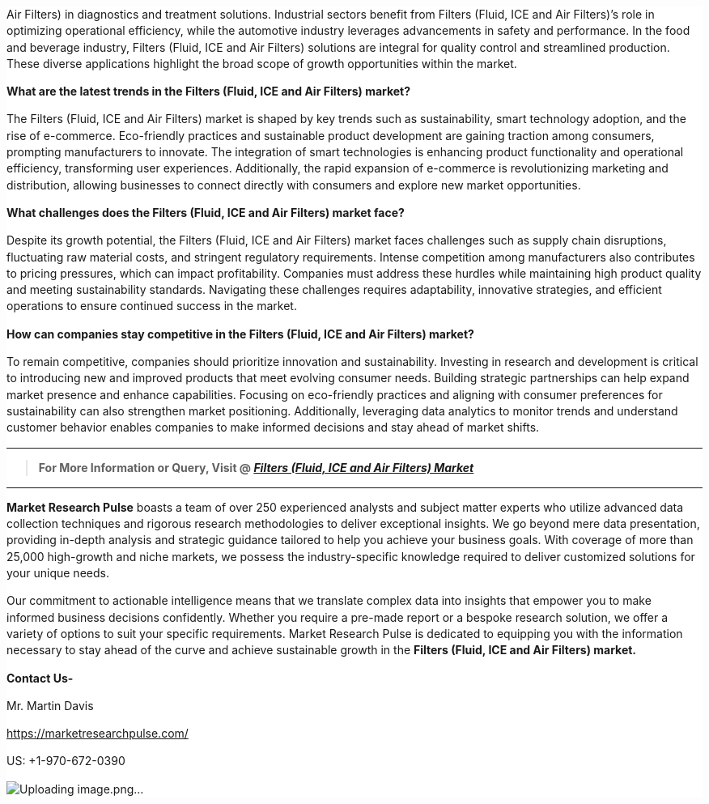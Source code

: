 Air Filters) in diagnostics and treatment solutions. Industrial sectors benefit from Filters (Fluid, ICE and Air Filters)&rsquo;s role in optimizing operational efficiency, while the automotive industry leverages advancements in safety and performance. In the food and beverage industry, Filters (Fluid, ICE and Air Filters) solutions are integral for quality control and streamlined production. These diverse applications highlight the broad scope of growth opportunities within the market.</p><p><strong>What are the latest trends in the Filters (Fluid, ICE and Air Filters) market?</strong></p><p>The Filters (Fluid, ICE and Air Filters) market is shaped by key trends such as sustainability, smart technology adoption, and the rise of e-commerce. Eco-friendly practices and sustainable product development are gaining traction among consumers, prompting manufacturers to innovate. The integration of smart technologies is enhancing product functionality and operational efficiency, transforming user experiences. Additionally, the rapid expansion of e-commerce is revolutionizing marketing and distribution, allowing businesses to connect directly with consumers and explore new market opportunities.</p><p><strong>What challenges does the Filters (Fluid, ICE and Air Filters) market face?</strong></p><p>Despite its growth potential, the Filters (Fluid, ICE and Air Filters) market faces challenges such as supply chain disruptions, fluctuating raw material costs, and stringent regulatory requirements. Intense competition among manufacturers also contributes to pricing pressures, which can impact profitability. Companies must address these hurdles while maintaining high product quality and meeting sustainability standards. Navigating these challenges requires adaptability, innovative strategies, and efficient operations to ensure continued success in the market.</p><p><strong>How can companies stay competitive in the Filters (Fluid, ICE and Air Filters) market?</strong></p><p>To remain competitive, companies should prioritize innovation and sustainability. Investing in research and development is critical to introducing new and improved products that meet evolving consumer needs. Building strategic partnerships can help expand market presence and enhance capabilities. Focusing on eco-friendly practices and aligning with consumer preferences for sustainability can also strengthen market positioning. Additionally, leveraging data analytics to monitor trends and understand customer behavior enables companies to make informed decisions and stay ahead of market shifts.</p><hr /><blockquote><p><strong>For More Information or Query, Visit @&nbsp;<em><a href="https://marketresearchpulse.com/report/75916/filters-fluid-ice-and-air-filters-market?utm_source=Linkedin&utm_medium=0116">Filters (Fluid, ICE and Air Filters) Market</a></em></strong></p></blockquote><hr /><p><strong>Market Research Pulse</strong> boasts a team of over 250 experienced analysts and subject matter experts who utilize advanced data collection techniques and rigorous research methodologies to deliver exceptional insights. We go beyond mere data presentation, providing in-depth analysis and strategic guidance tailored to help you achieve your business goals. With coverage of more than 25,000 high-growth and niche markets, we possess the industry-specific knowledge required to deliver customized solutions for your unique needs.</p><p>Our commitment to actionable intelligence means that we translate complex data into insights that empower you to make informed business decisions confidently. Whether you require a pre-made report or a bespoke research solution, we offer a variety of options to suit your specific requirements. Market Research Pulse is dedicated to equipping you with the information necessary to stay ahead of the curve and achieve sustainable growth in the <strong>Filters (Fluid, ICE and Air Filters) market.</strong></p><p><strong>Contact Us-</strong></p><p>Mr. Martin Davis</p><p>https://marketresearchpulse.com/</p><p>US: +1-970-672-0390</p>
![Uploading image.png…]()
